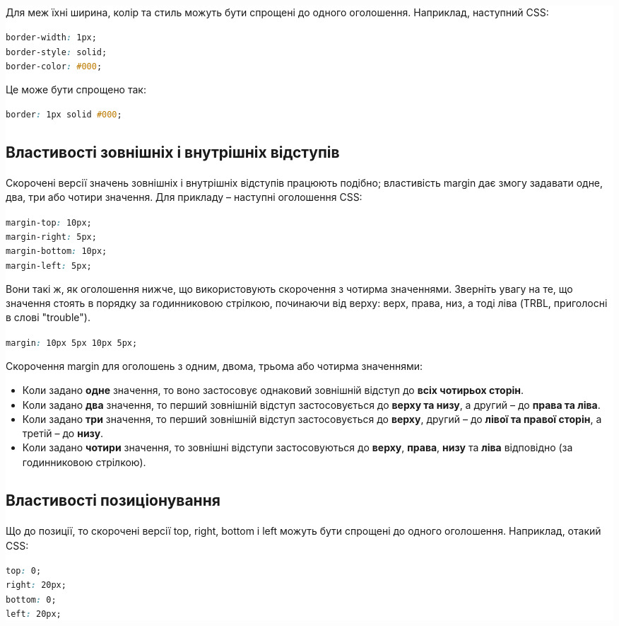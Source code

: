 Для меж їхні ширина, колір та стиль можуть бути спрощені до одного оголошення. Наприклад, наступний CSS:

```css
border-width: 1px;
border-style: solid;
border-color: #000;
```

Це може бути спрощено так:

```css
border: 1px solid #000;
```

## Властивості зовнішніх і внутрішніх відступів

Скорочені версії значень зовнішніх і внутрішніх відступів працюють подібно; властивість margin дає змогу задавати одне, два, три або чотири значення. Для прикладу – наступні оголошення CSS:

```css
margin-top: 10px;
margin-right: 5px;
margin-bottom: 10px;
margin-left: 5px;
```

Вони такі ж, як оголошення нижче, що використовують скорочення з чотирма значеннями. Зверніть увагу на те, що значення стоять в порядку за годинниковою стрілкою, починаючи від верху: верх, права, низ, а тоді ліва (TRBL, приголосні в слові "trouble").

```css
margin: 10px 5px 10px 5px;
```

Скорочення margin для оголошень з одним, двома, трьома або чотирма значеннями:

- Коли задано **одне** значення, то воно застосовує однаковий зовнішній відступ до **всіх чотирьох сторін**.
- Коли задано **два** значення, то перший зовнішній відступ застосовується до **верху та низу**, а другий – до **права та ліва**.
- Коли задано **три** значення, то перший зовнішній відступ застосовується до **верху**, другий – до **лівої та правої сторін**, а третій – до **низу**.
- Коли задано **чотири** значення, то зовнішні відступи застосовуються до **верху**, **права**, **низу** та **ліва** відповідно (за годинниковою стрілкою).

## Властивості позиціонування

Що до позиції, то скорочені версії top, right, bottom і left можуть бути спрощені до одного оголошення. Наприклад, отакий CSS:

```css
top: 0;
right: 20px;
bottom: 0;
left: 20px;
```
